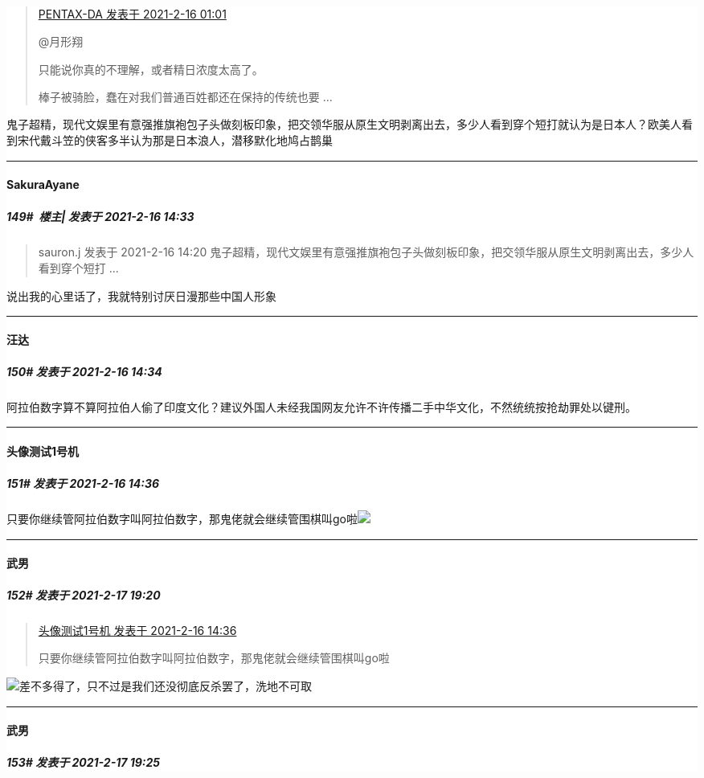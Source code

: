 
<blockquote><a href="httphttps://bbs.saraba1st.com/2b/forum.php?mod=redirect&amp;goto=findpost&amp;pid=50342588&amp;ptid=1987911" target="_blank">PENTAX-DA 发表于 2021-2-16 01:01</a>

@月形翔

只能说你真的不理解，或者精日浓度太高了。

棒子被骑脸，蠢在对我们普通百姓都还在保持的传统也要 ...</blockquote>
鬼子超精，现代文娱里有意强推旗袍包子头做刻板印象，把交领华服从原生文明剥离出去，多少人看到穿个短打就认为是日本人？欧美人看到宋代戴斗笠的侠客多半认为那是日本浪人，潜移默化地鸠占鹊巢


-----

####  SakuraAyane  
##### 149#         楼主| 发表于 2021-2-16 14:33


<blockquote>sauron.j 发表于 2021-2-16 14:20
鬼子超精，现代文娱里有意强推旗袍包子头做刻板印象，把交领华服从原生文明剥离出去，多少人看到穿个短打 ...</blockquote>
说出我的心里话了，我就特别讨厌日漫那些中国人形象


-----

####  汪达  
##### 150#       发表于 2021-2-16 14:34


阿拉伯数字算不算阿拉伯人偷了印度文化？建议外国人未经我国网友允许不许传播二手中华文化，不然统统按抢劫罪处以键刑。


-----

####  头像测试1号机  
##### 151#       发表于 2021-2-16 14:36


只要你继续管阿拉伯数字叫阿拉伯数字，那鬼佬就会继续管围棋叫go啦<img src="https://static.saraba1st.com/image/smiley/face2017/035.png" referrerpolicy="no-referrer">


-----

####  武男  
##### 152#       发表于 2021-2-17 19:20


<blockquote><a href="httphttps://bbs.saraba1st.com/2b/forum.php?mod=redirect&amp;goto=findpost&amp;pid=50345713&amp;ptid=1987911" target="_blank">头像测试1号机 发表于 2021-2-16 14:36</a>

只要你继续管阿拉伯数字叫阿拉伯数字，那鬼佬就会继续管围棋叫go啦</blockquote>
<img src="https://static.saraba1st.com/image/smiley/face2017/067.png" referrerpolicy="no-referrer">差不多得了，只不过是我们还没彻底反杀罢了，洗地不可取


-----

####  武男  
##### 153#       发表于 2021-2-17 19:25
